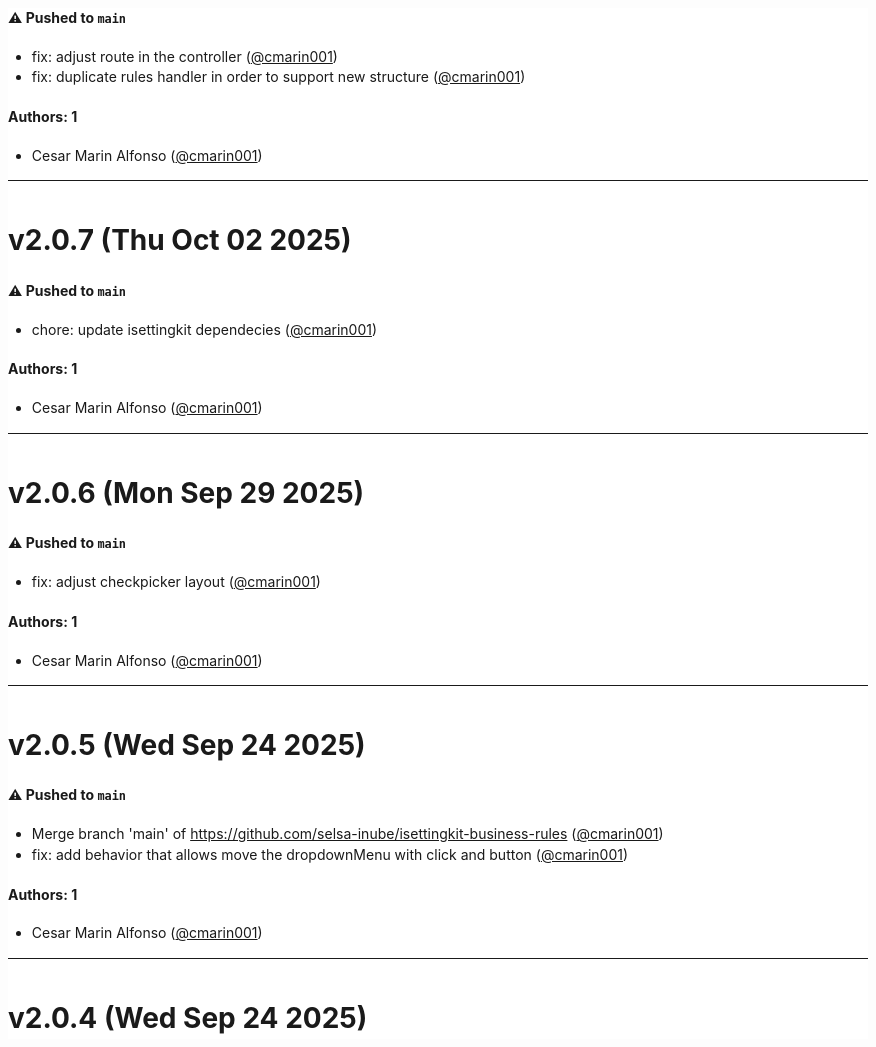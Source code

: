 #### ⚠️ Pushed to `main`

- fix: adjust route in the controller ([@cmarin001](https://github.com/cmarin001))
- fix: duplicate rules handler in order to support new structure ([@cmarin001](https://github.com/cmarin001))

#### Authors: 1

- Cesar Marin Alfonso ([@cmarin001](https://github.com/cmarin001))

---

# v2.0.7 (Thu Oct 02 2025)

#### ⚠️ Pushed to `main`

- chore: update isettingkit dependecies ([@cmarin001](https://github.com/cmarin001))

#### Authors: 1

- Cesar Marin Alfonso ([@cmarin001](https://github.com/cmarin001))

---

# v2.0.6 (Mon Sep 29 2025)

#### ⚠️ Pushed to `main`

- fix: adjust checkpicker layout ([@cmarin001](https://github.com/cmarin001))

#### Authors: 1

- Cesar Marin Alfonso ([@cmarin001](https://github.com/cmarin001))

---

# v2.0.5 (Wed Sep 24 2025)

#### ⚠️ Pushed to `main`

- Merge branch 'main' of https://github.com/selsa-inube/isettingkit-business-rules ([@cmarin001](https://github.com/cmarin001))
- fix: add behavior that allows move the dropdownMenu with click and button ([@cmarin001](https://github.com/cmarin001))

#### Authors: 1

- Cesar Marin Alfonso ([@cmarin001](https://github.com/cmarin001))

---

# v2.0.4 (Wed Sep 24 2025)
